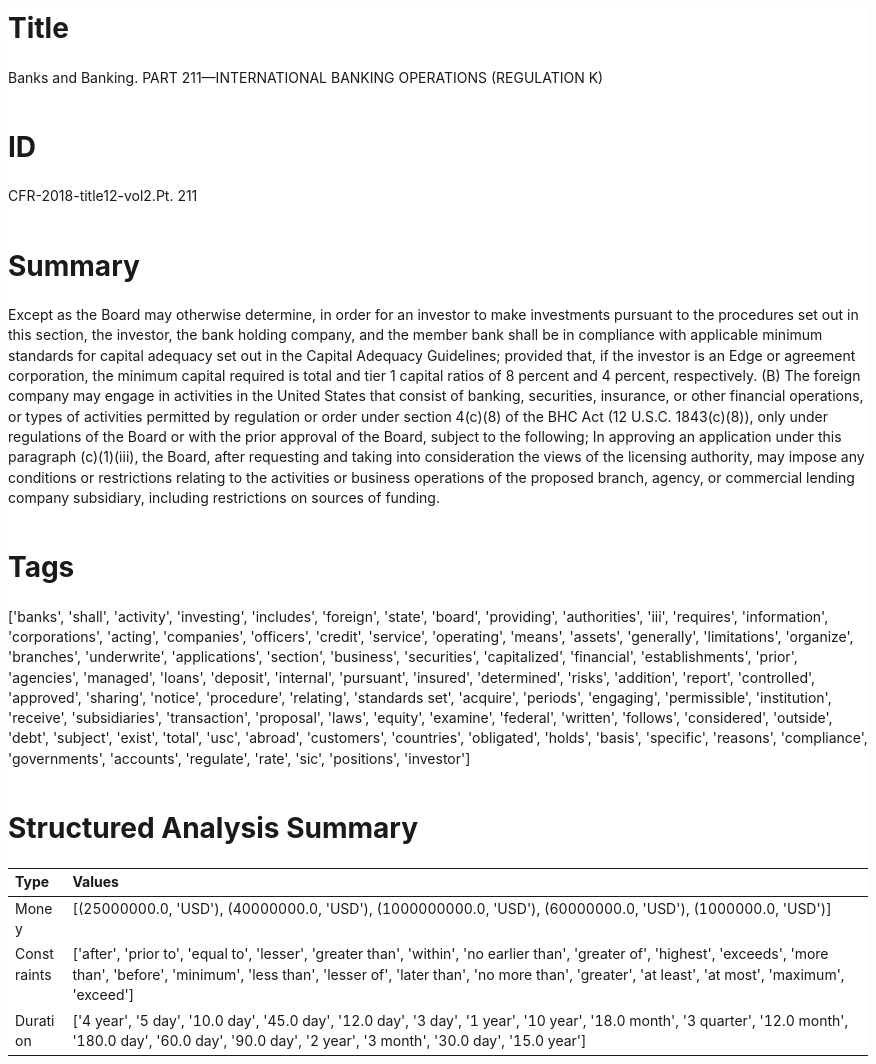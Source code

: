 # Title

 Banks and Banking. PART 211—INTERNATIONAL BANKING OPERATIONS (REGULATION K)


# ID

 CFR-2018-title12-vol2.Pt. 211


# Summary

Except as the Board may otherwise determine, in order for an investor to make investments pursuant to the procedures set out in this section, the investor, the bank holding company, and the member bank shall be in compliance with applicable minimum standards for capital adequacy set out in the Capital Adequacy Guidelines; provided that, if the investor is an Edge or agreement corporation, the minimum capital required is total and tier 1 capital ratios of 8 percent and 4 percent, respectively.
(B) The foreign company may engage in activities in the United States that consist of banking, securities, insurance, or other financial operations, or types of activities permitted by regulation or order under section 4(c)(8) of the BHC Act (12 U.S.C. 1843(c)(8)), only under regulations of the Board or with the prior approval of the Board, subject to the following;
In approving an application under this paragraph (c)(1)(iii), the Board, after requesting and taking into consideration the views of the licensing authority, may impose any conditions or restrictions relating to the activities or business operations of the proposed branch, agency, or commercial lending company subsidiary, including restrictions on sources of funding.


# Tags

['banks', 'shall', 'activity', 'investing', 'includes', 'foreign', 'state', 'board', 'providing', 'authorities', 'iii', 'requires', 'information', 'corporations', 'acting', 'companies', 'officers', 'credit', 'service', 'operating', 'means', 'assets', 'generally', 'limitations', 'organize', 'branches', 'underwrite', 'applications', 'section', 'business', 'securities', 'capitalized', 'financial', 'establishments', 'prior', 'agencies', 'managed', 'loans', 'deposit', 'internal', 'pursuant', 'insured', 'determined', 'risks', 'addition', 'report', 'controlled', 'approved', 'sharing', 'notice', 'procedure', 'relating', 'standards set', 'acquire', 'periods', 'engaging', 'permissible', 'institution', 'receive', 'subsidiaries', 'transaction', 'proposal', 'laws', 'equity', 'examine', 'federal', 'written', 'follows', 'considered', 'outside', 'debt', 'subject', 'exist', 'total', 'usc', 'abroad', 'customers', 'countries', 'obligated', 'holds', 'basis', 'specific', 'reasons', 'compliance', 'governments', 'accounts', 'regulate', 'rate', 'sic', 'positions', 'investor']


# Structured Analysis Summary

| Type        | Values                                                                                                                                                                                                                                                                                                                                                                                                                                                                                                                                                                                      |
|:------------|:--------------------------------------------------------------------------------------------------------------------------------------------------------------------------------------------------------------------------------------------------------------------------------------------------------------------------------------------------------------------------------------------------------------------------------------------------------------------------------------------------------------------------------------------------------------------------------------------|
| Money       | [(25000000.0, 'USD'), (40000000.0, 'USD'), (1000000000.0, 'USD'), (60000000.0, 'USD'), (1000000.0, 'USD')]                                                                                                                                                                                                                                                                                                                                                                                                                                                                                  |
| Constraints | ['after', 'prior to', 'equal to', 'lesser', 'greater than', 'within', 'no earlier than', 'greater of', 'highest', 'exceeds', 'more than', 'before', 'minimum', 'less than', 'lesser of', 'later than', 'no more than', 'greater', 'at least', 'at most', 'maximum', 'exceed']                                                                                                                                                                                                                                                                                                               |
| Duration    | ['4 year', '5 day', '10.0 day', '45.0 day', '12.0 day', '3 day', '1 year', '10 year', '18.0 month', '3 quarter', '12.0 month', '180.0 day', '60.0 day', '90.0 day', '2 year', '3 month', '30.0 day', '15.0 year']                                                                                                                                                                                                                                                                                                                                                                           |